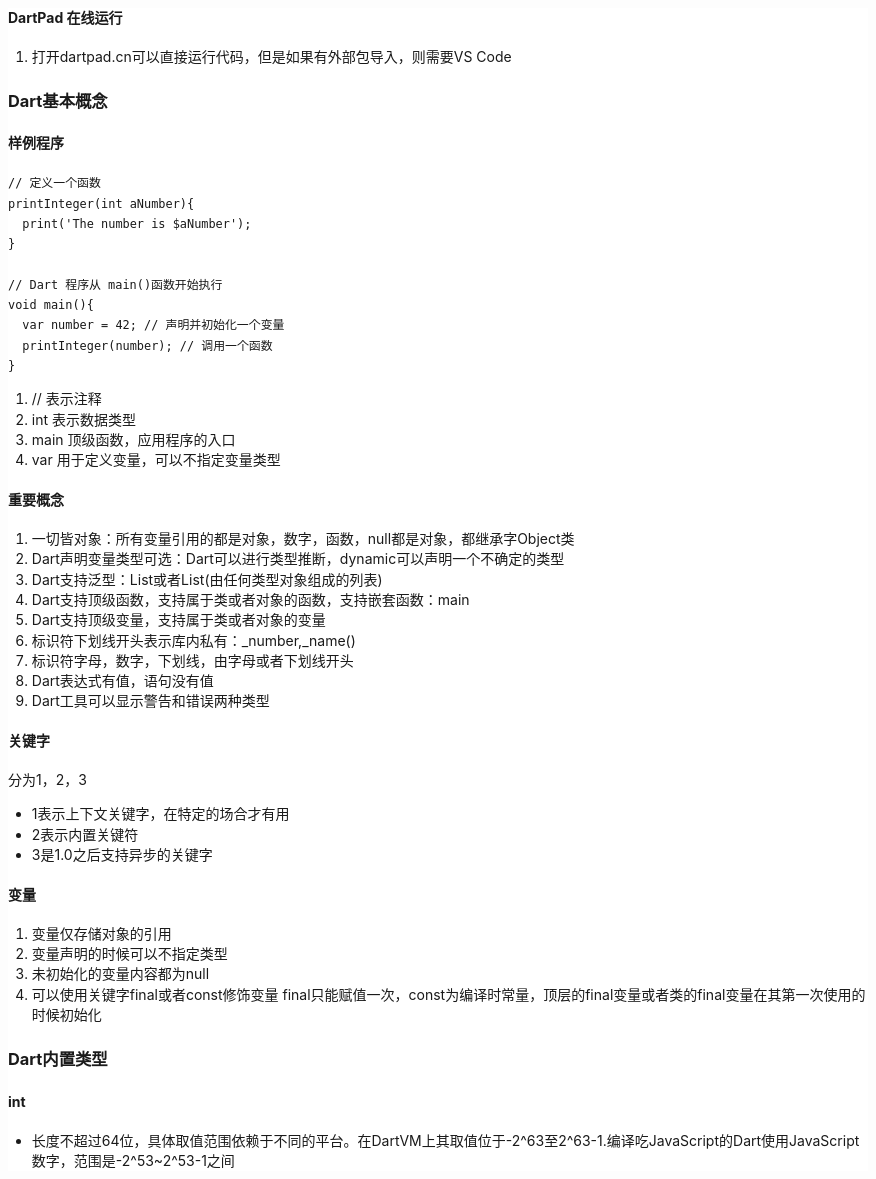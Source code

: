 #### DartPad 在线运行
1. 打开dartpad.cn可以直接运行代码，但是如果有外部包导入，则需要VS Code

### Dart基本概念
#### 样例程序
```
// 定义一个函数
printInteger(int aNumber){
  print('The number is $aNumber');
}

// Dart 程序从 main()函数开始执行
void main(){
  var number = 42; // 声明并初始化一个变量
  printInteger(number); // 调用一个函数
}
```
1. // 表示注释
2. int 表示数据类型
3. main 顶级函数，应用程序的入口
4. var 用于定义变量，可以不指定变量类型

#### 重要概念
1. 一切皆对象：所有变量引用的都是对象，数字，函数，null都是对象，都继承字Object类
2. Dart声明变量类型可选：Dart可以进行类型推断，dynamic可以声明一个不确定的类型
3. Dart支持泛型：List<int>或者List<dynaamic>(由任何类型对象组成的列表)
4. Dart支持顶级函数，支持属于类或者对象的函数，支持嵌套函数：main
5. Dart支持顶级变量，支持属于类或者对象的变量
6. 标识符下划线开头表示库内私有：_number,_name()
7. 标识符字母，数字，下划线，由字母或者下划线开头
8. Dart表达式有值，语句没有值
9. Dart工具可以显示警告和错误两种类型

#### 关键字
分为1，2，3
* 1表示上下文关键字，在特定的场合才有用
* 2表示内置关键符
* 3是1.0之后支持异步的关键字

#### 变量
1. 变量仅存储对象的引用
2. 变量声明的时候可以不指定类型
3. 未初始化的变量内容都为null
4. 可以使用关键字final或者const修饰变量 final只能赋值一次，const为编译时常量，顶层的final变量或者类的final变量在其第一次使用的时候初始化

### Dart内置类型
#### int 
* 长度不超过64位，具体取值范围依赖于不同的平台。在DartVM上其取值位于-2^63至2^63-1.编译吃JavaScript的Dart使用JavaScript数字，范围是-2^53~2^53-1之间
